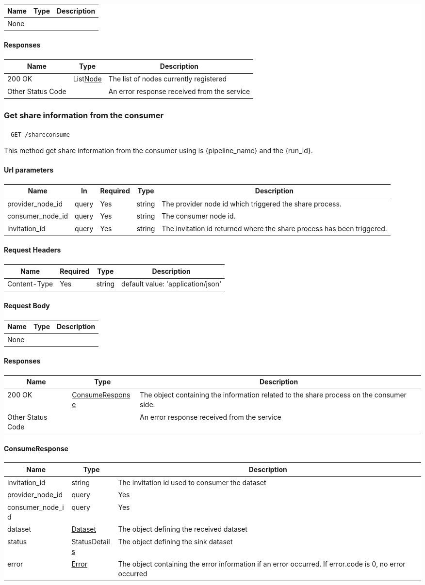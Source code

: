 | Name     | Type | Description |
| -------- | --------- | --------------------------------------------- |
| None |  |  |

#### Responses

| Name     | Type | Description |
| -------- | --------- | --------------------------------------------- |
| 200 OK | List[Node](#node) | The list of nodes currently registered  |
| Other Status Code |    | An error response received from the service  |

### **Get share information from the consumer**

```text
  GET /shareconsume
```

This method get share information from the consumer using is {pipeline_name} and the {run_id}.

#### Url parameters

| Name     | In     | Required    | Type | Description |
| -------- | -------- | ----------- | --------- | --------------------------------------------- |
| provider_node_id | query | Yes | string | The provider node id which triggered the share process.  |
| consumer_node_id | query | Yes | string | The consumer node id.  |
| invitation_id | query | Yes | string | The invitation id returned where the share process has been triggered.  |

#### Request Headers

| Name     | Required    | Type | Description |
| -------- | ----------- | --------- | --------------------------------------------- |
| Content-Type | Yes | string | default value: 'application/json' |

#### Request Body

| Name     | Type | Description |
| -------- | --------- | --------------------------------------------- |
| None |  |  |

#### Responses

| Name     | Type | Description |
| -------- | --------- | --------------------------------------------- |
| 200 OK | [ConsumeResponse](#consumeresponse) | The object containing the information related to the share process on the consumer side.  |
| Other Status Code |    | An error response received from the service  |

#### ConsumeResponse

| Name     | Type | Description |
| -------- | --------- | --------------------------------------------- |
| invitation_id | string | The invitation id used to consumer the dataset |
| provider_node_id | query | Yes | string | The provider node id which triggered the share process.  |
| consumer_node_id | query | Yes | string | The consumer node id.  |
| dataset | [Dataset](#dataset) | The object defining the received dataset |
| status   | [StatusDetails](#statusdetails) | The object defining the sink dataset |
| error   | [Error](#error) | The object containing the error information if an error occurred. If error.code is 0, no error occurred |
